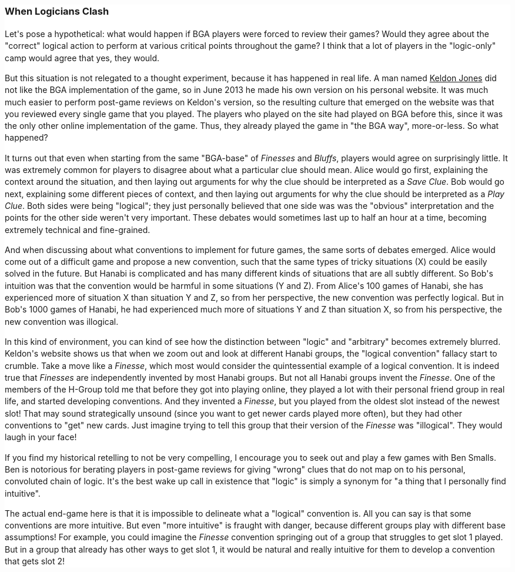 ### When Logicians Clash

Let's pose a hypothetical: what would happen if BGA players were forced to review their games? Would they agree about the "correct" logical action to perform at various critical points throughout the game? I think that a lot of players in the "logic-only" camp would agree that yes, they would.

But this situation is not relegated to a thought experiment, because it has happened in real life. A man named [Keldon Jones](http://keldon.net/) did not like the BGA implementation of the game, so in June 2013 he made his own version on his personal website. It was much much easier to perform post-game reviews on Keldon's version, so the resulting culture that emerged on the website was that you reviewed every single game that you played. The players who played on the site had played on BGA before this, since it was the only other online implementation of the game. Thus, they already played the game in "the BGA way", more-or-less. So what happened?

It turns out that even when starting from the same "BGA-base" of _Finesses_ and _Bluffs_, players would agree on surprisingly little. It was extremely common for players to disagree about what a particular clue should mean. Alice would go first, explaining the context around the situation, and then laying out arguments for why the clue should be interpreted as a _Save Clue_. Bob would go next, explaining some different pieces of context, and then laying out arguments for why the clue should be interpreted as a _Play Clue_. Both sides were being "logical"; they just personally believed that one side was was the "obvious" interpretation and the points for the other side weren't very important. These debates would sometimes last up to half an hour at a time, becoming extremely technical and fine-grained.

And when discussing about what conventions to implement for future games, the same sorts of debates emerged. Alice would come out of a difficult game and propose a new convention, such that the same types of tricky situations (X) could be easily solved in the future. But Hanabi is complicated and has many different kinds of situations that are all subtly different. So Bob's intuition was that the convention would be harmful in some situations (Y and Z). From Alice's 100 games of Hanabi, she has experienced more of situation X than situation Y and Z, so from her perspective, the new convention was perfectly logical. But in Bob's 1000 games of Hanabi, he had experienced much more of situations Y and Z than situation X, so from his perspective, the new convention was illogical.

In this kind of environment, you can kind of see how the distinction between "logic" and "arbitrary" becomes extremely blurred. Keldon's website shows us that when we zoom out and look at different Hanabi groups, the "logical convention" fallacy start to crumble. Take a move like a _Finesse_, which most would consider the quintessential example of a logical convention. It is indeed true that _Finesses_ are independently invented by most Hanabi groups. But not all Hanabi groups invent the _Finesse_. One of the members of the H-Group told me that before they got into playing online, they played a lot with their personal friend group in real life, and started developing conventions. And they invented a _Finesse_, but you played from the oldest slot instead of the newest slot! That may sound strategically unsound (since you want to get newer cards played more often), but they had other conventions to "get" new cards. Just imagine trying to tell this group that their version of the _Finesse_ was "illogical". They would laugh in your face!

If you find my historical retelling to not be very compelling, I encourage you to seek out and play a few games with Ben Smalls. Ben is notorious for berating players in post-game reviews for giving "wrong" clues that do not map on to his personal, convoluted chain of logic. It's the best wake up call in existence that "logic" is simply a synonym for "a thing that I personally find intuitive".

The actual end-game here is that it is impossible to delineate what a "logical" convention is. All you can say is that some conventions are more intuitive. But even "more intuitive" is fraught with danger, because different groups play with different base assumptions! For example, you could imagine the _Finesse_ convention springing out of a group that struggles to get slot 1 played. But in a group that already has other ways to get slot 1, it would be natural and really intuitive for them to develop a convention that gets slot 2!
